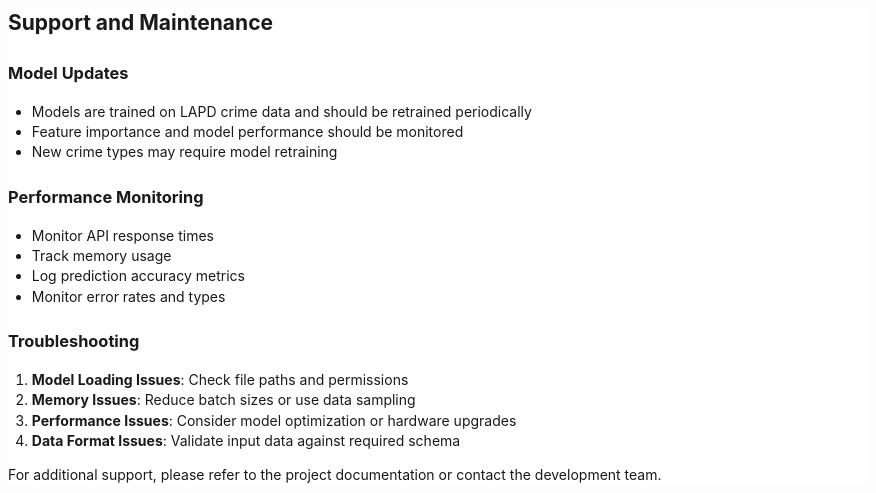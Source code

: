 ## Support and Maintenance

### Model Updates
- Models are trained on LAPD crime data and should be retrained periodically
- Feature importance and model performance should be monitored
- New crime types may require model retraining

### Performance Monitoring
- Monitor API response times
- Track memory usage
- Log prediction accuracy metrics
- Monitor error rates and types

### Troubleshooting
1. **Model Loading Issues**: Check file paths and permissions
2. **Memory Issues**: Reduce batch sizes or use data sampling
3. **Performance Issues**: Consider model optimization or hardware upgrades
4. **Data Format Issues**: Validate input data against required schema

For additional support, please refer to the project documentation or contact the development team. 